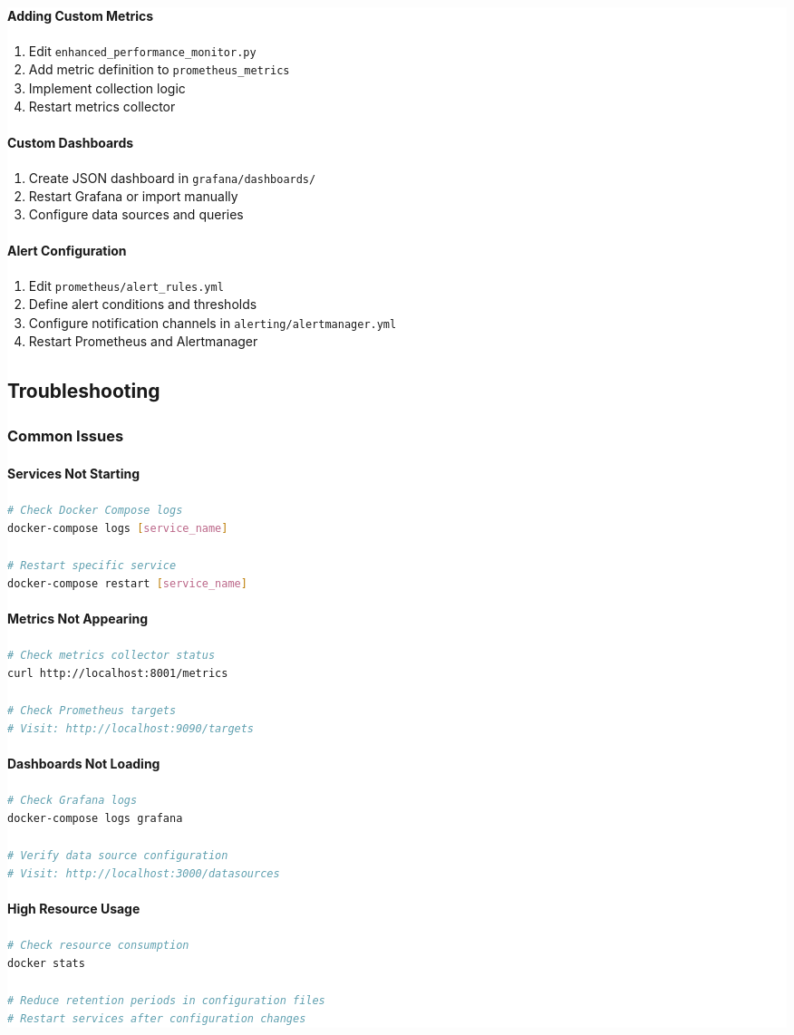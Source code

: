 #### Adding Custom Metrics
1. Edit `enhanced_performance_monitor.py`
2. Add metric definition to `prometheus_metrics`
3. Implement collection logic
4. Restart metrics collector

#### Custom Dashboards
1. Create JSON dashboard in `grafana/dashboards/`
2. Restart Grafana or import manually
3. Configure data sources and queries

#### Alert Configuration
1. Edit `prometheus/alert_rules.yml`
2. Define alert conditions and thresholds
3. Configure notification channels in `alerting/alertmanager.yml`
4. Restart Prometheus and Alertmanager

## Troubleshooting

### Common Issues

#### Services Not Starting
```bash
# Check Docker Compose logs
docker-compose logs [service_name]

# Restart specific service
docker-compose restart [service_name]
```

#### Metrics Not Appearing
```bash
# Check metrics collector status
curl http://localhost:8001/metrics

# Check Prometheus targets
# Visit: http://localhost:9090/targets
```

#### Dashboards Not Loading
```bash
# Check Grafana logs
docker-compose logs grafana

# Verify data source configuration
# Visit: http://localhost:3000/datasources
```

#### High Resource Usage
```bash
# Check resource consumption
docker stats

# Reduce retention periods in configuration files
# Restart services after configuration changes
```
